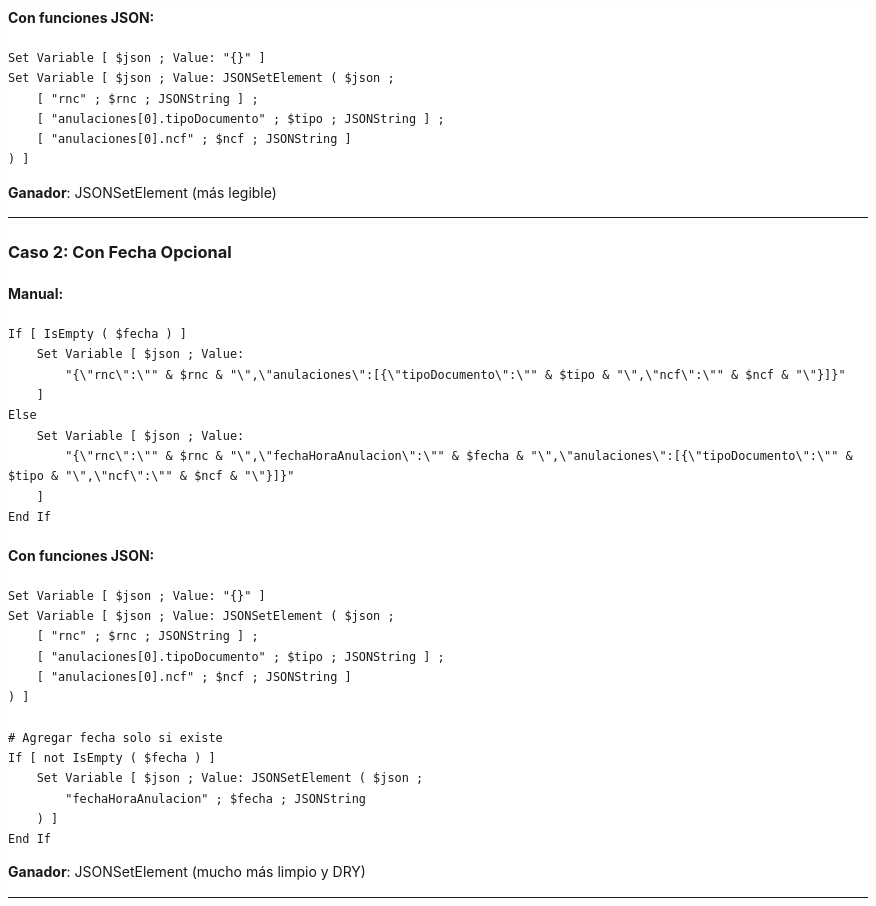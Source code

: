 #### Con funciones JSON:

```fmscript
Set Variable [ $json ; Value: "{}" ]
Set Variable [ $json ; Value: JSONSetElement ( $json ;
    [ "rnc" ; $rnc ; JSONString ] ;
    [ "anulaciones[0].tipoDocumento" ; $tipo ; JSONString ] ;
    [ "anulaciones[0].ncf" ; $ncf ; JSONString ]
) ]
```

**Ganador**: JSONSetElement (más legible)

---

### Caso 2: Con Fecha Opcional

#### Manual:

```fmscript
If [ IsEmpty ( $fecha ) ]
    Set Variable [ $json ; Value:
        "{\"rnc\":\"" & $rnc & "\",\"anulaciones\":[{\"tipoDocumento\":\"" & $tipo & "\",\"ncf\":\"" & $ncf & "\"}]}"
    ]
Else
    Set Variable [ $json ; Value:
        "{\"rnc\":\"" & $rnc & "\",\"fechaHoraAnulacion\":\"" & $fecha & "\",\"anulaciones\":[{\"tipoDocumento\":\"" & $tipo & "\",\"ncf\":\"" & $ncf & "\"}]}"
    ]
End If
```

#### Con funciones JSON:

```fmscript
Set Variable [ $json ; Value: "{}" ]
Set Variable [ $json ; Value: JSONSetElement ( $json ;
    [ "rnc" ; $rnc ; JSONString ] ;
    [ "anulaciones[0].tipoDocumento" ; $tipo ; JSONString ] ;
    [ "anulaciones[0].ncf" ; $ncf ; JSONString ]
) ]

# Agregar fecha solo si existe
If [ not IsEmpty ( $fecha ) ]
    Set Variable [ $json ; Value: JSONSetElement ( $json ;
        "fechaHoraAnulacion" ; $fecha ; JSONString
    ) ]
End If
```

**Ganador**: JSONSetElement (mucho más limpio y DRY)

---
